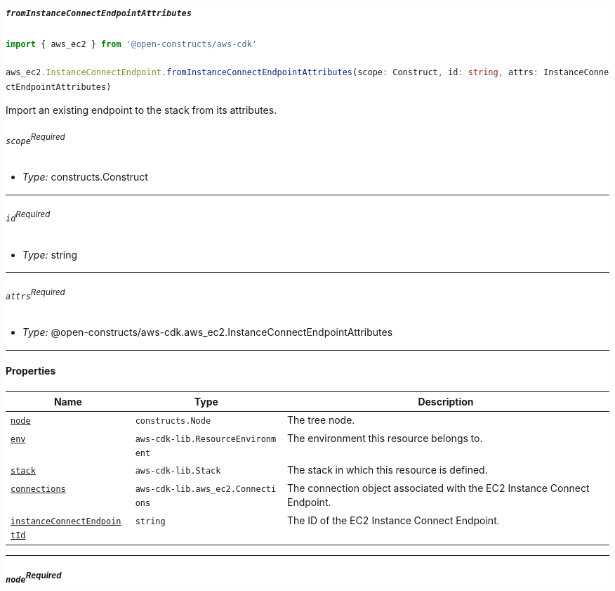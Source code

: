 
##### `fromInstanceConnectEndpointAttributes` <a name="fromInstanceConnectEndpointAttributes" id="@open-constructs/aws-cdk.aws_ec2.InstanceConnectEndpoint.fromInstanceConnectEndpointAttributes"></a>

```typescript
import { aws_ec2 } from '@open-constructs/aws-cdk'

aws_ec2.InstanceConnectEndpoint.fromInstanceConnectEndpointAttributes(scope: Construct, id: string, attrs: InstanceConnectEndpointAttributes)
```

Import an existing endpoint to the stack from its attributes.

###### `scope`<sup>Required</sup> <a name="scope" id="@open-constructs/aws-cdk.aws_ec2.InstanceConnectEndpoint.fromInstanceConnectEndpointAttributes.parameter.scope"></a>

- *Type:* constructs.Construct

---

###### `id`<sup>Required</sup> <a name="id" id="@open-constructs/aws-cdk.aws_ec2.InstanceConnectEndpoint.fromInstanceConnectEndpointAttributes.parameter.id"></a>

- *Type:* string

---

###### `attrs`<sup>Required</sup> <a name="attrs" id="@open-constructs/aws-cdk.aws_ec2.InstanceConnectEndpoint.fromInstanceConnectEndpointAttributes.parameter.attrs"></a>

- *Type:* @open-constructs/aws-cdk.aws_ec2.InstanceConnectEndpointAttributes

---

#### Properties <a name="Properties" id="Properties"></a>

| **Name** | **Type** | **Description** |
| --- | --- | --- |
| <code><a href="#@open-constructs/aws-cdk.aws_ec2.InstanceConnectEndpoint.property.node">node</a></code> | <code>constructs.Node</code> | The tree node. |
| <code><a href="#@open-constructs/aws-cdk.aws_ec2.InstanceConnectEndpoint.property.env">env</a></code> | <code>aws-cdk-lib.ResourceEnvironment</code> | The environment this resource belongs to. |
| <code><a href="#@open-constructs/aws-cdk.aws_ec2.InstanceConnectEndpoint.property.stack">stack</a></code> | <code>aws-cdk-lib.Stack</code> | The stack in which this resource is defined. |
| <code><a href="#@open-constructs/aws-cdk.aws_ec2.InstanceConnectEndpoint.property.connections">connections</a></code> | <code>aws-cdk-lib.aws_ec2.Connections</code> | The connection object associated with the EC2 Instance Connect Endpoint. |
| <code><a href="#@open-constructs/aws-cdk.aws_ec2.InstanceConnectEndpoint.property.instanceConnectEndpointId">instanceConnectEndpointId</a></code> | <code>string</code> | The ID of the EC2 Instance Connect Endpoint. |

---

##### `node`<sup>Required</sup> <a name="node" id="@open-constructs/aws-cdk.aws_ec2.InstanceConnectEndpoint.property.node"></a>
